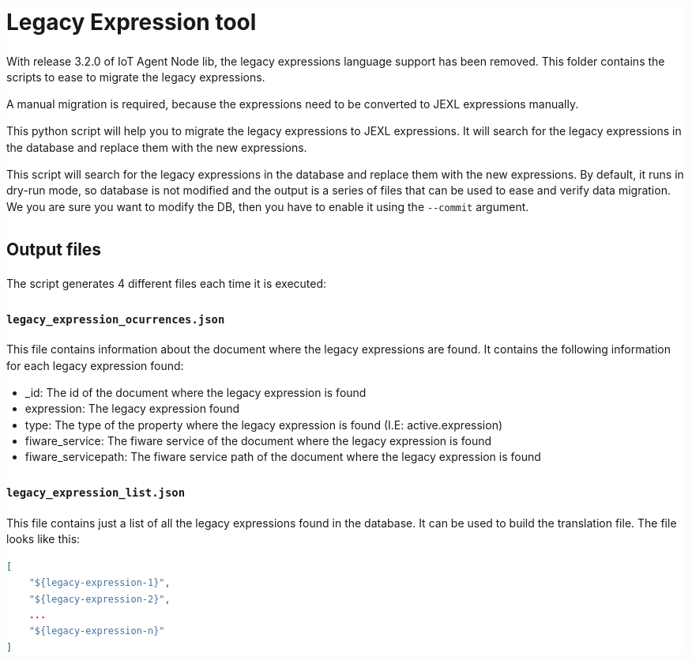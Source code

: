 # Legacy Expression tool

With release 3.2.0 of IoT Agent Node lib, the legacy expressions language support has been removed. This folder contains
the scripts to ease to migrate the legacy expressions.

A manual migration is required, because the expressions need to be converted to JEXL expressions manually.

This python script will help you to migrate the legacy expressions to JEXL expressions. It will search for the legacy
expressions in the database and replace them with the new expressions.

This script will search for the legacy expressions in the database and replace them with the new expressions. By
default, it runs in dry-run mode, so database is not modified and the output is a series of files that can be used to
ease and verify data migration. We you are sure you want to modify the DB, then you have to enable it using the
`--commit` argument.

## Output files

The script generates 4 different files each time it is executed:

### `legacy_expression_ocurrences.json`

This file contains information about the document where the legacy expressions are found. It contains the following
information for each legacy expression found:

-   \_id: The id of the document where the legacy expression is found
-   expression: The legacy expression found
-   type: The type of the property where the legacy expression is found (I.E: active.expression)
-   fiware_service: The fiware service of the document where the legacy expression is found
-   fiware_servicepath: The fiware service path of the document where the legacy expression is found

### `legacy_expression_list.json`

This file contains just a list of all the legacy expressions found in the database. It can be used to build the
translation file. The file looks like this:

```json
[
    "${legacy-expression-1}",
    "${legacy-expression-2}",
    ...
    "${legacy-expression-n}"
]
```
